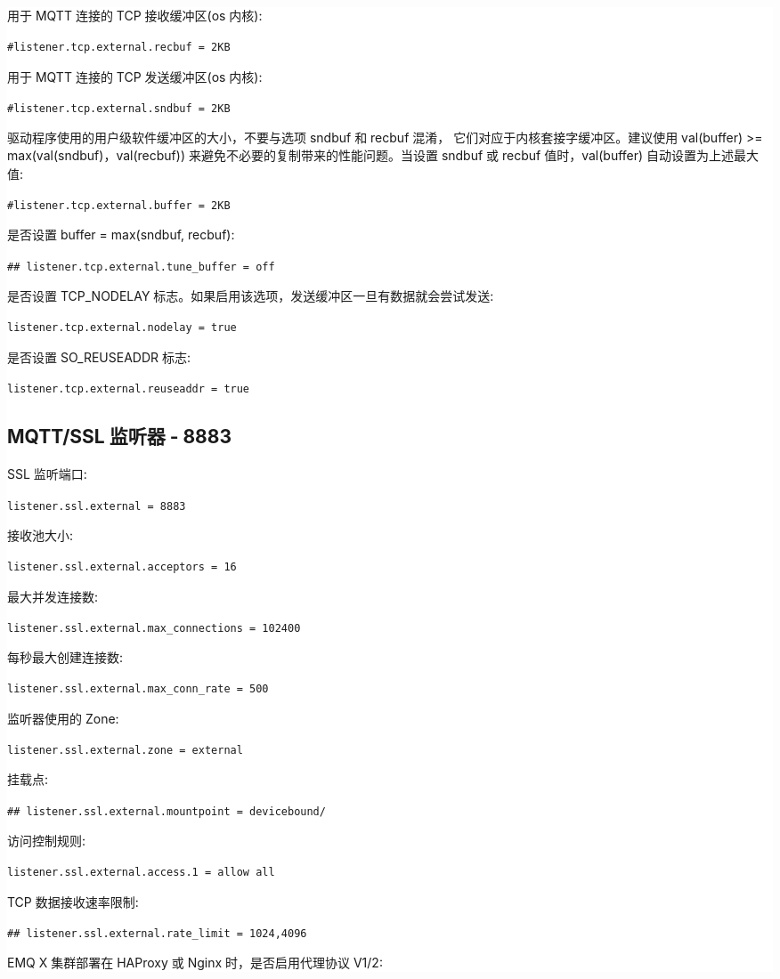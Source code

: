 用于 MQTT 连接的 TCP 接收缓冲区(os 内核):

    #listener.tcp.external.recbuf = 2KB

用于 MQTT 连接的 TCP 发送缓冲区(os 内核):

    #listener.tcp.external.sndbuf = 2KB

驱动程序使用的用户级软件缓冲区的大小，不要与选项 sndbuf 和 recbuf 混淆， 它们对应于内核套接字缓冲区。建议使用 val(buffer) >= max(val(sndbuf)，val(recbuf)) 来避免不必要的复制带来的性能问题。当设置 sndbuf 或 recbuf 值时，val(buffer) 自动设置为上述最大值:

    #listener.tcp.external.buffer = 2KB

是否设置 buffer = max(sndbuf, recbuf):

    ## listener.tcp.external.tune_buffer = off

是否设置 TCP_NODELAY 标志。如果启用该选项，发送缓冲区一旦有数据就会尝试发送:

    listener.tcp.external.nodelay = true

是否设置 SO_REUSEADDR 标志:

    listener.tcp.external.reuseaddr = true

## MQTT/SSL 监听器 - 8883

SSL 监听端口:

    listener.ssl.external = 8883

接收池大小:

    listener.ssl.external.acceptors = 16

最大并发连接数:

    listener.ssl.external.max_connections = 102400

每秒最大创建连接数:

    listener.ssl.external.max_conn_rate = 500

监听器使用的 Zone:

    listener.ssl.external.zone = external

挂载点:

    ## listener.ssl.external.mountpoint = devicebound/

访问控制规则:

    listener.ssl.external.access.1 = allow all

TCP 数据接收速率限制:

    ## listener.ssl.external.rate_limit = 1024,4096

EMQ X 集群部署在 HAProxy 或 Nginx 时，是否启用代理协议 V1/2:
